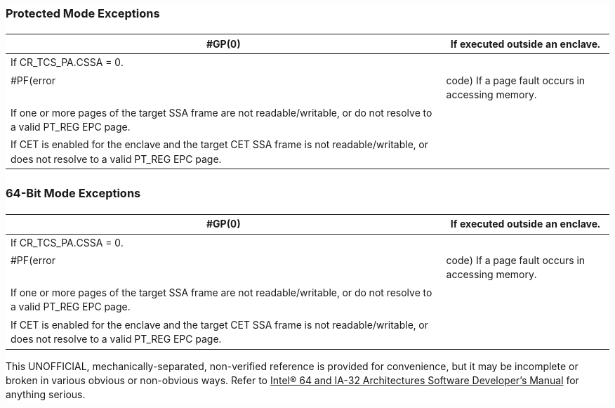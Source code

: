 ### Protected Mode Exceptions

| \#​​​​GP(0)                                                                                                                              | If executed outside an enclave.                   |
| ---------------------------------------------------------------------------------------------------------------------------------------- | ------------------------------------------------- |
| If CR_TCS_PA.CSSA = 0.                                                                                                                   |
| \#​PF(error                                                                                                                              | code) If a page fault occurs in accessing memory. |
| If one or more pages of the target SSA frame are not readable/writable, or do not resolve to a valid PT_REG EPC page.                    |
| If CET is enabled for the enclave and the target CET SSA frame is not readable/writable, or does not resolve to a valid PT_REG EPC page. |

### 64-Bit Mode Exceptions

| \#​​​​GP(0)                                                                                                                              | If executed outside an enclave.                   |
| ---------------------------------------------------------------------------------------------------------------------------------------- | ------------------------------------------------- |
| If CR_TCS_PA.CSSA = 0.                                                                                                                   |
| \#​PF(error                                                                                                                              | code) If a page fault occurs in accessing memory. |
| If one or more pages of the target SSA frame are not readable/writable, or do not resolve to a valid PT_REG EPC page.                    |
| If CET is enabled for the enclave and the target CET SSA frame is not readable/writable, or does not resolve to a valid PT_REG EPC page. |

This UNOFFICIAL, mechanically-separated, non-verified reference is provided for convenience, but it may be
incomplete or broken in various obvious or non-obvious
ways. Refer to [Intel® 64 and IA-32 Architectures Software Developer’s Manual](https://software.intel.com/en-us/download/intel-64-and-ia-32-architectures-sdm-combined-volumes-1-2a-2b-2c-2d-3a-3b-3c-3d-and-4) for anything serious.
